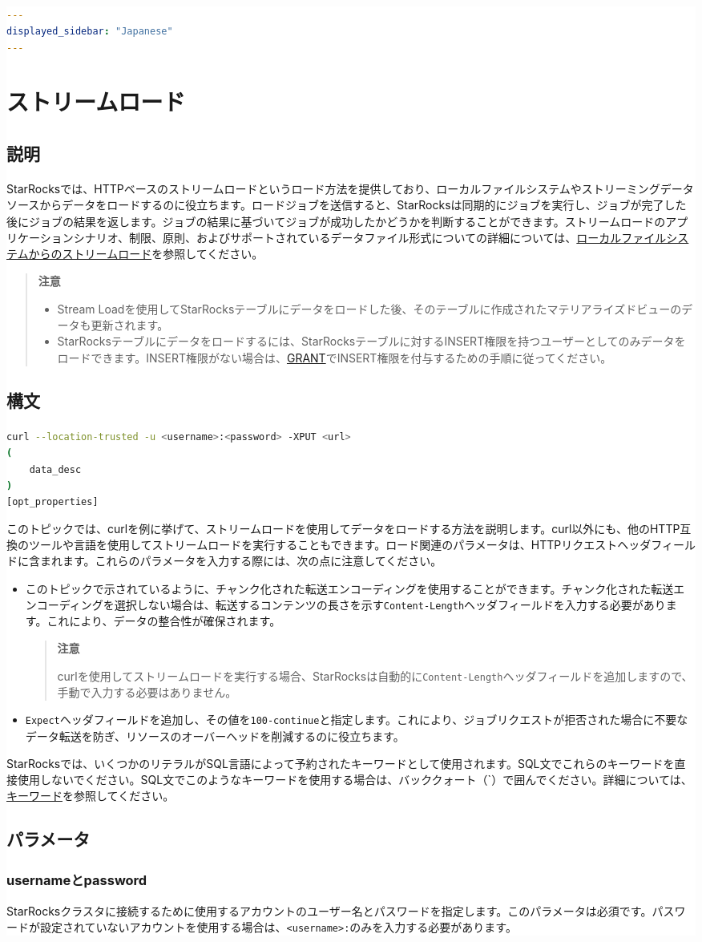 ```yaml
---
displayed_sidebar: "Japanese"
---
```


# ストリームロード

## 説明

StarRocksでは、HTTPベースのストリームロードというロード方法を提供しており、ローカルファイルシステムやストリーミングデータソースからデータをロードするのに役立ちます。ロードジョブを送信すると、StarRocksは同期的にジョブを実行し、ジョブが完了した後にジョブの結果を返します。ジョブの結果に基づいてジョブが成功したかどうかを判断することができます。ストリームロードのアプリケーションシナリオ、制限、原則、およびサポートされているデータファイル形式についての詳細については、[ローカルファイルシステムからのストリームロード](../../../loading/StreamLoad.md#loading-from-a-local-file-system-via-stream-load)を参照してください。

> **注意**
>
> - Stream Loadを使用してStarRocksテーブルにデータをロードした後、そのテーブルに作成されたマテリアライズドビューのデータも更新されます。
> - StarRocksテーブルにデータをロードするには、StarRocksテーブルに対するINSERT権限を持つユーザーとしてのみデータをロードできます。INSERT権限がない場合は、[GRANT](../account-management/GRANT.md)でINSERT権限を付与するための手順に従ってください。

## 構文

```Bash
curl --location-trusted -u <username>:<password> -XPUT <url>
(
    data_desc
)
[opt_properties]        
```

このトピックでは、curlを例に挙げて、ストリームロードを使用してデータをロードする方法を説明します。curl以外にも、他のHTTP互換のツールや言語を使用してストリームロードを実行することもできます。ロード関連のパラメータは、HTTPリクエストヘッダフィールドに含まれます。これらのパラメータを入力する際には、次の点に注意してください。

- このトピックで示されているように、チャンク化された転送エンコーディングを使用することができます。チャンク化された転送エンコーディングを選択しない場合は、転送するコンテンツの長さを示す`Content-Length`ヘッダフィールドを入力する必要があります。これにより、データの整合性が確保されます。

  > **注意**
  >
  > curlを使用してストリームロードを実行する場合、StarRocksは自動的に`Content-Length`ヘッダフィールドを追加しますので、手動で入力する必要はありません。

- `Expect`ヘッダフィールドを追加し、その値を`100-continue`と指定します。これにより、ジョブリクエストが拒否された場合に不要なデータ転送を防ぎ、リソースのオーバーヘッドを削減するのに役立ちます。

StarRocksでは、いくつかのリテラルがSQL言語によって予約されたキーワードとして使用されます。SQL文でこれらのキーワードを直接使用しないでください。SQL文でこのようなキーワードを使用する場合は、バッククォート（`）で囲んでください。詳細については、[キーワード](../../../sql-reference/sql-statements/keywords.md)を参照してください。

## パラメータ

### usernameとpassword

StarRocksクラスタに接続するために使用するアカウントのユーザー名とパスワードを指定します。このパラメータは必須です。パスワードが設定されていないアカウントを使用する場合は、`<username>:`のみを入力する必要があります。
